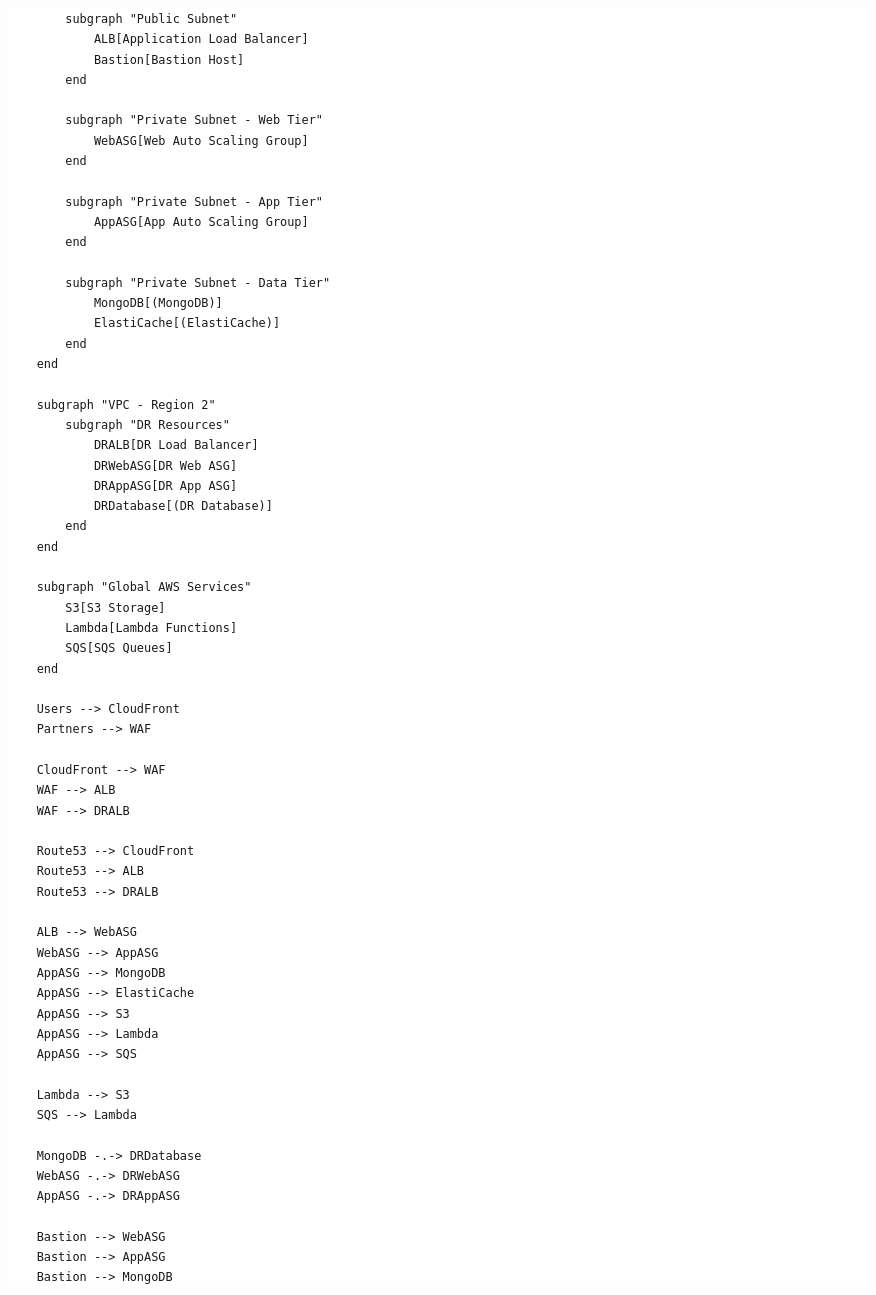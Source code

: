 ```mermaid
        subgraph "Public Subnet"
            ALB[Application Load Balancer]
            Bastion[Bastion Host]
        end
        
        subgraph "Private Subnet - Web Tier"
            WebASG[Web Auto Scaling Group]
        end
        
        subgraph "Private Subnet - App Tier"
            AppASG[App Auto Scaling Group]
        end
        
        subgraph "Private Subnet - Data Tier"
            MongoDB[(MongoDB)]
            ElastiCache[(ElastiCache)]
        end
    end
    
    subgraph "VPC - Region 2"
        subgraph "DR Resources"
            DRALB[DR Load Balancer]
            DRWebASG[DR Web ASG]
            DRAppASG[DR App ASG]
            DRDatabase[(DR Database)]
        end
    end
    
    subgraph "Global AWS Services"
        S3[S3 Storage]
        Lambda[Lambda Functions]
        SQS[SQS Queues]
    end
    
    Users --> CloudFront
    Partners --> WAF
    
    CloudFront --> WAF
    WAF --> ALB
    WAF --> DRALB
    
    Route53 --> CloudFront
    Route53 --> ALB
    Route53 --> DRALB
    
    ALB --> WebASG
    WebASG --> AppASG
    AppASG --> MongoDB
    AppASG --> ElastiCache
    AppASG --> S3
    AppASG --> Lambda
    AppASG --> SQS
    
    Lambda --> S3
    SQS --> Lambda
    
    MongoDB -.-> DRDatabase
    WebASG -.-> DRWebASG
    AppASG -.-> DRAppASG
    
    Bastion --> WebASG
    Bastion --> AppASG
    Bastion --> MongoDB
```